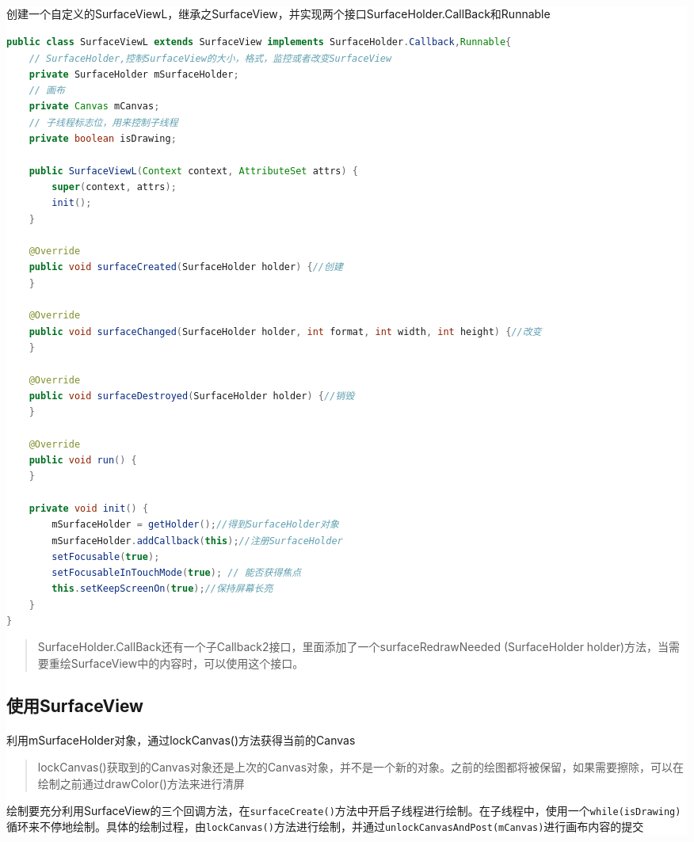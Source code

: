 创建一个自定义的SurfaceViewL，继承之SurfaceView，并实现两个接口SurfaceHolder.CallBack和Runnable

```java
public class SurfaceViewL extends SurfaceView implements SurfaceHolder.Callback,Runnable{
    // SurfaceHolder,控制SurfaceView的大小，格式，监控或者改变SurfaceView
    private SurfaceHolder mSurfaceHolder;
    // 画布
    private Canvas mCanvas;
    // 子线程标志位，用来控制子线程
    private boolean isDrawing;

    public SurfaceViewL(Context context, AttributeSet attrs) {
        super(context, attrs);
        init();
    }

    @Override
    public void surfaceCreated(SurfaceHolder holder) {//创建
    }

    @Override
    public void surfaceChanged(SurfaceHolder holder, int format, int width, int height) {//改变
    }

    @Override
    public void surfaceDestroyed(SurfaceHolder holder) {//销毁
    }

    @Override
    public void run() {
    }

    private void init() {
        mSurfaceHolder = getHolder();//得到SurfaceHolder对象
        mSurfaceHolder.addCallback(this);//注册SurfaceHolder
        setFocusable(true);
        setFocusableInTouchMode(true); // 能否获得焦点
        this.setKeepScreenOn(true);//保持屏幕长亮
    }
}
```

> SurfaceHolder.CallBack还有一个子Callback2接口，里面添加了一个surfaceRedrawNeeded (SurfaceHolder holder)方法，当需要重绘SurfaceView中的内容时，可以使用这个接口。

## 使用SurfaceView

利用mSurfaceHolder对象，通过lockCanvas()方法获得当前的Canvas

> lockCanvas()获取到的Canvas对象还是上次的Canvas对象，并不是一个新的对象。之前的绘图都将被保留，如果需要擦除，可以在绘制之前通过drawColor()方法来进行清屏

绘制要充分利用SurfaceView的三个回调方法，在`surfaceCreate()`方法中开启子线程进行绘制。在子线程中，使用一个`while(isDrawing)`循环来不停地绘制。具体的绘制过程，由`lockCanvas()`方法进行绘制，并通过`unlockCanvasAndPost(mCanvas)`进行画布内容的提交
